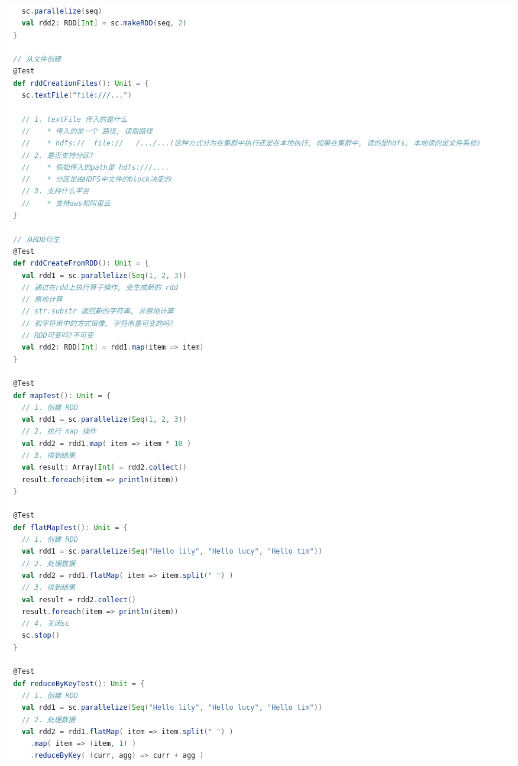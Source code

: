 ```scala
    sc.parallelize(seq)
    val rdd2: RDD[Int] = sc.makeRDD(seq, 2)
  }

  // 从文件创建
  @Test
  def rddCreationFiles(): Unit = {
    sc.textFile("file:///...")

    // 1. textFile 传入的是什么
    //    * 传入的是一个 路径, 读取路径
    //    * hdfs://  file://   /.../...(这种方式分为在集群中执行还是在本地执行, 如果在集群中, 读的是hdfs, 本地读的是文件系统)
    // 2. 是否支持分区?
    //    * 假如传入的path是 hdfs:///....
    //    * 分区是由HDFS中文件的block决定的
    // 3. 支持什么平台
    //    * 支持aws和阿里云
  }

  // 从RDD衍生
  @Test
  def rddCreateFromRDD(): Unit = {
    val rdd1 = sc.parallelize(Seq(1, 2, 3))
    // 通过在rdd上执行算子操作, 会生成新的 rdd
    // 原地计算
    // str.substr 返回新的字符串, 非原地计算
    // 和字符串中的方式很像, 字符串是可变的吗?
    // RDD可变吗?不可变
    val rdd2: RDD[Int] = rdd1.map(item => item)
  }

  @Test
  def mapTest(): Unit = {
    // 1. 创建 RDD
    val rdd1 = sc.parallelize(Seq(1, 2, 3))
    // 2. 执行 map 操作
    val rdd2 = rdd1.map( item => item * 10 )
    // 3. 得到结果
    val result: Array[Int] = rdd2.collect()
    result.foreach(item => println(item))
  }

  @Test
  def flatMapTest(): Unit = {
    // 1. 创建 RDD
    val rdd1 = sc.parallelize(Seq("Hello lily", "Hello lucy", "Hello tim"))
    // 2. 处理数据
    val rdd2 = rdd1.flatMap( item => item.split(" ") )
    // 3. 得到结果
    val result = rdd2.collect()
    result.foreach(item => println(item))
    // 4. 关闭sc
    sc.stop()
  }

  @Test
  def reduceByKeyTest(): Unit = {
    // 1. 创建 RDD
    val rdd1 = sc.parallelize(Seq("Hello lily", "Hello lucy", "Hello tim"))
    // 2. 处理数据
    val rdd2 = rdd1.flatMap( item => item.split(" ") )
      .map( item => (item, 1) )
      .reduceByKey( (curr, agg) => curr + agg )
```